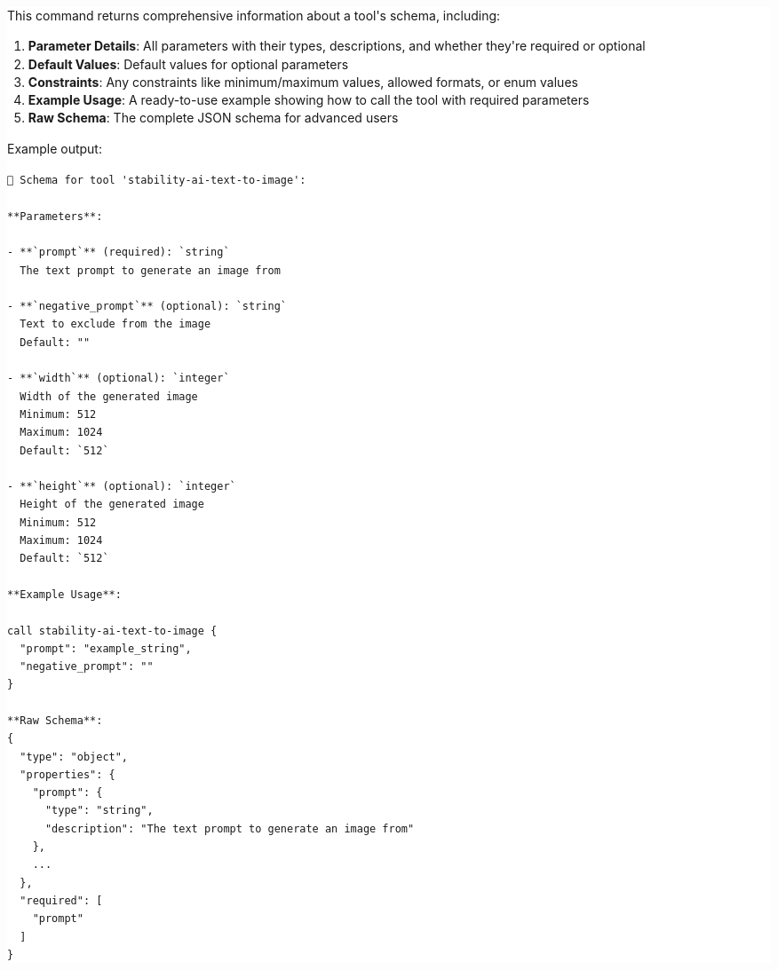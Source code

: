 This command returns comprehensive information about a tool's schema, including:

1. **Parameter Details**: All parameters with their types, descriptions, and whether they're required or optional
2. **Default Values**: Default values for optional parameters
3. **Constraints**: Any constraints like minimum/maximum values, allowed formats, or enum values
4. **Example Usage**: A ready-to-use example showing how to call the tool with required parameters
5. **Raw Schema**: The complete JSON schema for advanced users

Example output:

```
📝 Schema for tool 'stability-ai-text-to-image':

**Parameters**:

- **`prompt`** (required): `string`
  The text prompt to generate an image from

- **`negative_prompt`** (optional): `string`
  Text to exclude from the image
  Default: ""

- **`width`** (optional): `integer`
  Width of the generated image
  Minimum: 512
  Maximum: 1024
  Default: `512`

- **`height`** (optional): `integer`
  Height of the generated image
  Minimum: 512
  Maximum: 1024
  Default: `512`

**Example Usage**:

call stability-ai-text-to-image {
  "prompt": "example_string",
  "negative_prompt": ""
}

**Raw Schema**:
{
  "type": "object",
  "properties": {
    "prompt": {
      "type": "string",
      "description": "The text prompt to generate an image from"
    },
    ...
  },
  "required": [
    "prompt"
  ]
}
```
